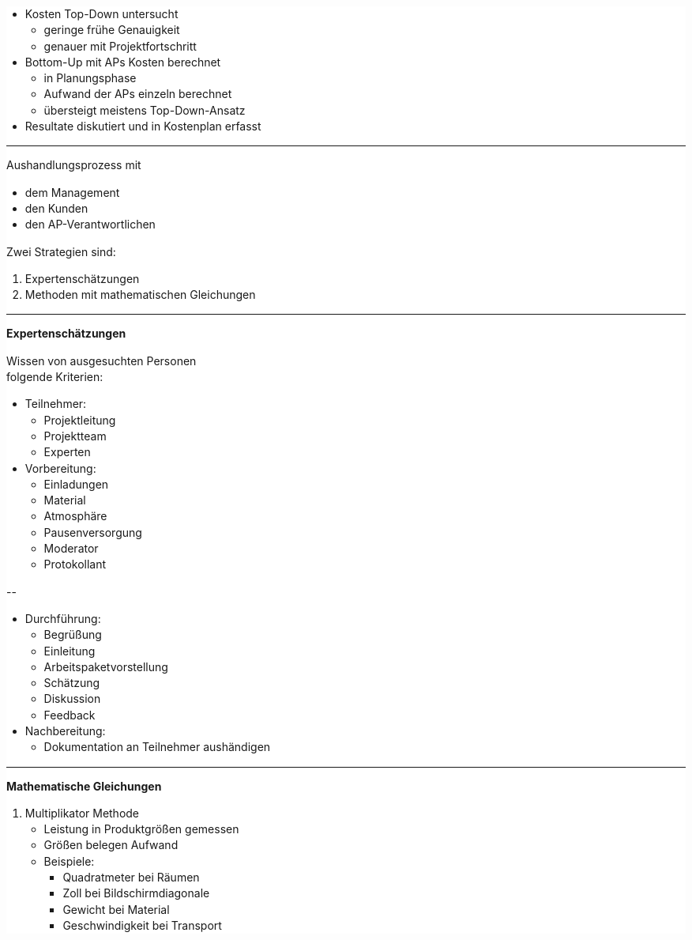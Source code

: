 - Kosten Top-Down untersucht
    - geringe frühe Genauigkeit
    - genauer mit Projektfortschritt
- Bottom-Up mit APs Kosten berechnet
    - in Planungsphase
    - Aufwand der APs einzeln berechnet
    - übersteigt meistens Top-Down-Ansatz
- Resultate diskutiert und in Kostenplan erfasst

---
Aushandlungsprozess mit 
- dem Management
- den Kunden
- den AP-Verantwortlichen

Zwei Strategien sind:
1. Expertenschätzungen
2. Methoden mit mathematischen Gleichungen

---
**Expertenschätzungen**

Wissen von ausgesuchten Personen  
folgende Kriterien:
- Teilnehmer: 
    - Projektleitung
    - Projektteam
    - Experten
- Vorbereitung: 
    - Einladungen
    - Material
    - Atmosphäre
    - Pausenversorgung
    - Moderator
    - Protokollant

--

- Durchführung:
    - Begrüßung
    - Einleitung
    - Arbeitspaketvorstellung
    - Schätzung
    - Diskussion
    - Feedback
- Nachbereitung:
    - Dokumentation an Teilnehmer aushändigen


---

**Mathematische Gleichungen**

1. Multiplikator Methode
   - Leistung in Produktgrößen gemessen
   - Größen belegen Aufwand
   - Beispiele:
        - Quadratmeter bei Räumen
        - Zoll bei Bildschirmdiagonale
        - Gewicht bei Material
        - Geschwindigkeit bei Transport
